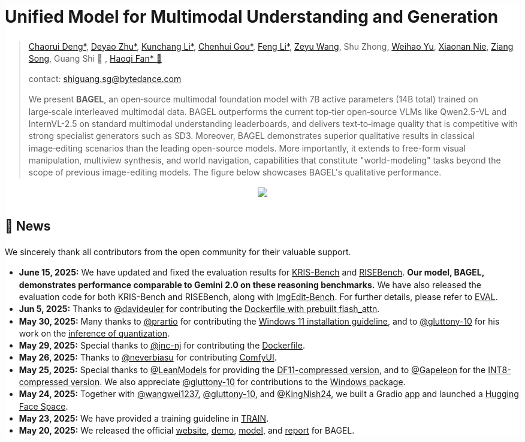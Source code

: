 # Unified Model for Multimodal Understanding and Generation
> [Chaorui Deng*](https://scholar.google.com/citations?hl=en&user=k0TWfBoAAAAJ), [Deyao Zhu*](https://tsutikgiau.github.io/), [Kunchang Li*](https://andy1621.github.io/), [Chenhui Gou*](https://www.linkedin.com/in/chenhui-gou-9201081a1/?originalSubdomain=au), [Feng Li*](https://fengli-ust.github.io/), [Zeyu Wang](https://zw615.github.io/), Shu Zhong, [Weihao Yu](https://whyu.me/), [Xiaonan Nie](https://codecaution.github.io/), [Ziang Song](https://www.linkedin.com/in/ziang-song-43b0ab8a/), Guang Shi :email: , [Haoqi Fan* :tophat: ](https://haoqifan.github.io/)
>
> contact: shiguang.sg@bytedance.com
> 
> We present **BAGEL**, an open‑source multimodal foundation model with 7B active parameters (14B total) trained on large‑scale interleaved multimodal data. BAGEL outperforms the current top‑tier open‑source VLMs like Qwen2.5-VL and InternVL-2.5 on standard multimodal understanding leaderboards, and delivers text‑to‑image quality that is competitive with strong specialist generators such as SD3.
Moreover, BAGEL demonstrates superior qualitative results in classical image‑editing scenarios than the leading open-source models. More importantly, it extends to free-form visual manipulation, multiview synthesis, and world navigation, capabilities that constitute "world-modeling" tasks beyond the scope of previous image-editing models.
The figure below showcases BAGEL's qualitative performance.

<p align="center"><img src="assets/teaser.webp" width="95%"></p>




## 📢 News

We sincerely thank all contributors from the open community for their valuable support.

- **June 15, 2025:** We have updated and fixed the evaluation results for [KRIS-Bench](https://github.com/mercurystraw/Kris_Bench) and [RISEBench](https://github.com/PhoenixZ810/RISEBench). **Our model, BAGEL, demonstrates performance comparable to Gemini 2.0 on these reasoning benchmarks.** We have also released the evaluation code for both KRIS-Bench and RISEBench, along with [ImgEdit-Bench](https://github.com/PKU-YuanGroup/ImgEdit). For further details, please refer to [EVAL](./EVAL.md).
- **Jun 5, 2025:** Thanks to [@davideuler](https://github.com/davideuler) for contributing the [Dockerfile with prebuilt flash_attn](https://github.com/ByteDance-Seed/Bagel/issues/125).
- **May 30, 2025:** Many thanks to [@prartio](https://github.com/prartio) for contributing the [Windows 11 installation guideline](https://github.com/ByteDance-Seed/Bagel/issues/92), and to [@gluttony-10](https://github.com/gluttony-10) for his work on the [inference of quantization](https://github.com/ByteDance-Seed/Bagel/pull/88).
- **May 29, 2025:** Special thanks to [@jnc-nj](https://github.com/jnc-nj) for contributing the [Dockerfile](https://github.com/ByteDance-Seed/Bagel/issues/75).
- **May 26, 2025:** Thanks to [@neverbiasu](https://github.com/neverbiasu) for contributing [ComfyUI](https://github.com/neverbiasu/ComfyUI-BAGEL).
- **May 25, 2025:** Special thanks to [@LeanModels](https://github.com/LeanModels) for providing the [DF11-compressed version](https://huggingface.co/DFloat11/BAGEL-7B-MoT-DF11), and to [@Gapeleon](https://huggingface.co/Gapeleon) for the [INT8-compressed version](https://huggingface.co/Gapeleon/bytedance_BAGEL-7B-MoT-INT8). We also appreciate [@gluttony-10](https://github.com/gluttony-10) for contributions to the [Windows package](https://github.com/ByteDance-Seed/Bagel/issues/51).
- **May 24, 2025:** Together with [@wangwei1237](https://github.com/wangwei1237), [@gluttony-10](https://github.com/gluttony-10), and [@KingNish24](https://github.com/KingNish24), we built a Gradio [app](app.py) and launched a [Hugging Face Space](https://huggingface.co/spaces/ByteDance-Seed/BAGEL).
- **May 23, 2025:** We have provided a training guideline in [TRAIN](./TRAIN.md).
- **May 20, 2025:** We released the official [website](https://bagel-ai.org/), [demo](https://demo.bagel-ai.org/), [model](https://huggingface.co/ByteDance-Seed/BAGEL-7B-MoT), and [report](https://arxiv.org/abs/2505.14683) for BAGEL.
